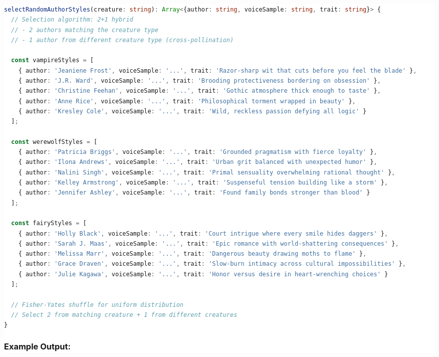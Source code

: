 ```typescript
selectRandomAuthorStyles(creature: string): Array<{author: string, voiceSample: string, trait: string}> {
  // Selection algorithm: 2+1 hybrid
  // - 2 authors matching the creature type
  // - 1 author from different creature type (cross-pollination)
  
  const vampireStyles = [
    { author: 'Jeaniene Frost', voiceSample: '...', trait: 'Razor-sharp wit that cuts before you feel the blade' },
    { author: 'J.R. Ward', voiceSample: '...', trait: 'Brooding protectiveness bordering on obsession' },
    { author: 'Christine Feehan', voiceSample: '...', trait: 'Gothic atmosphere thick enough to taste' },
    { author: 'Anne Rice', voiceSample: '...', trait: 'Philosophical torment wrapped in beauty' },
    { author: 'Kresley Cole', voiceSample: '...', trait: 'Wild, reckless passion defying all logic' }
  ];
  
  const werewolfStyles = [
    { author: 'Patricia Briggs', voiceSample: '...', trait: 'Grounded pragmatism with fierce loyalty' },
    { author: 'Ilona Andrews', voiceSample: '...', trait: 'Urban grit balanced with unexpected humor' },
    { author: 'Nalini Singh', voiceSample: '...', trait: 'Primal sensuality overwhelming rational thought' },
    { author: 'Kelley Armstrong', voiceSample: '...', trait: 'Suspenseful tension building like a storm' },
    { author: 'Jennifer Ashley', voiceSample: '...', trait: 'Found family bonds stronger than blood' }
  ];
  
  const fairyStyles = [
    { author: 'Holly Black', voiceSample: '...', trait: 'Court intrigue where every smile hides daggers' },
    { author: 'Sarah J. Maas', voiceSample: '...', trait: 'Epic romance with world-shattering consequences' },
    { author: 'Melissa Marr', voiceSample: '...', trait: 'Dangerous beauty drawing moths to flame' },
    { author: 'Grace Draven', voiceSample: '...', trait: 'Slow-burn intimacy across cultural impossibilities' },
    { author: 'Julie Kagawa', voiceSample: '...', trait: 'Honor versus desire in heart-wrenching choices' }
  ];
  
  // Fisher-Yates shuffle for uniform distribution
  // Select 2 from matching creature + 1 from different creatures
}
```

### Example Output:
